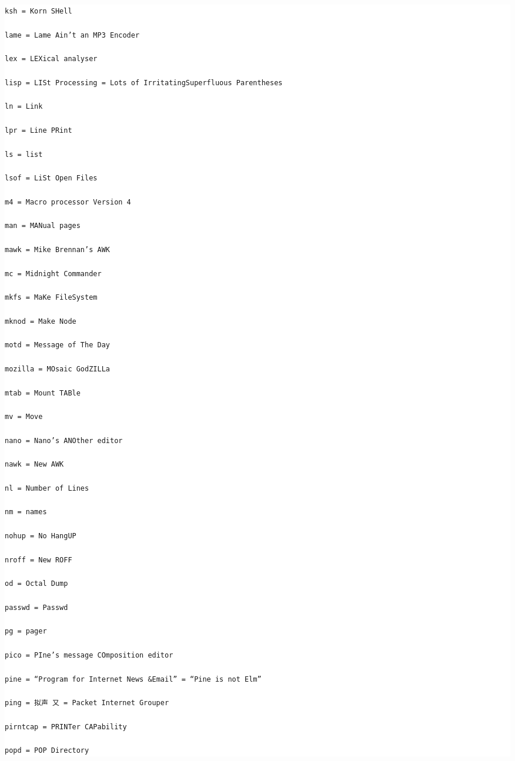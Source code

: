 ```shell
ksh = Korn SHell

lame = Lame Ain’t an MP3 Encoder

lex = LEXical analyser

lisp = LISt Processing = Lots of IrritatingSuperfluous Parentheses

ln = Link

lpr = Line PRint

ls = list

lsof = LiSt Open Files

m4 = Macro processor Version 4

man = MANual pages

mawk = Mike Brennan’s AWK

mc = Midnight Commander

mkfs = MaKe FileSystem

mknod = Make Node

motd = Message of The Day

mozilla = MOsaic GodZILLa

mtab = Mount TABle

mv = Move

nano = Nano’s ANOther editor

nawk = New AWK

nl = Number of Lines

nm = names

nohup = No HangUP

nroff = New ROFF

od = Octal Dump

passwd = Passwd

pg = pager

pico = PIne’s message COmposition editor

pine = “Program for Internet News &Email” = “Pine is not Elm”

ping = 拟声 又 = Packet Internet Grouper

pirntcap = PRINTer CAPability

popd = POP Directory
```
